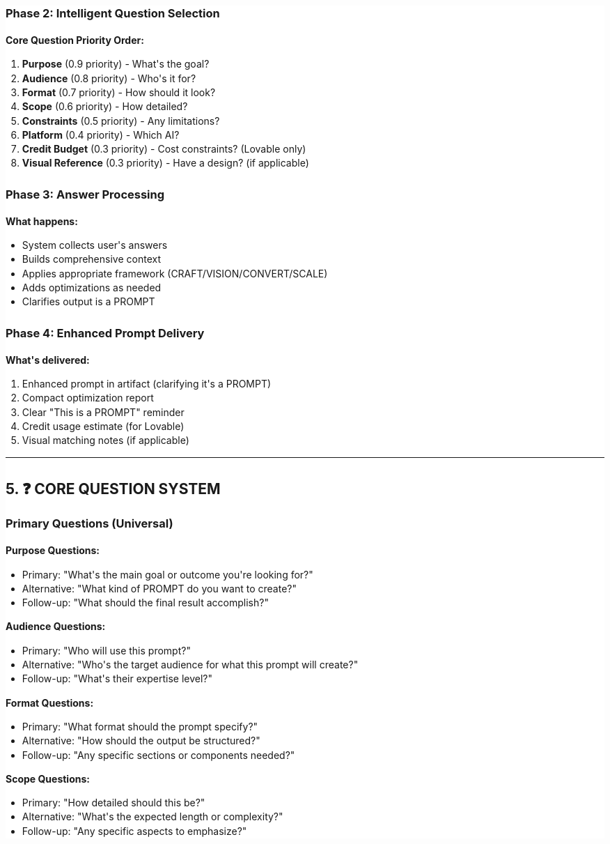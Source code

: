 ### Phase 2: Intelligent Question Selection

**Core Question Priority Order:**
1. **Purpose** (0.9 priority) - What's the goal?
2. **Audience** (0.8 priority) - Who's it for?
3. **Format** (0.7 priority) - How should it look?
4. **Scope** (0.6 priority) - How detailed?
5. **Constraints** (0.5 priority) - Any limitations?
6. **Platform** (0.4 priority) - Which AI?
7. **Credit Budget** (0.3 priority) - Cost constraints? (Lovable only)
8. **Visual Reference** (0.3 priority) - Have a design? (if applicable)

### Phase 3: Answer Processing

**What happens:**
- System collects user's answers
- Builds comprehensive context
- Applies appropriate framework (CRAFT/VISION/CONVERT/SCALE)
- Adds optimizations as needed
- Clarifies output is a PROMPT

### Phase 4: Enhanced Prompt Delivery

**What's delivered:**
1. Enhanced prompt in artifact (clarifying it's a PROMPT)
2. Compact optimization report
3. Clear "This is a PROMPT" reminder
4. Credit usage estimate (for Lovable)
5. Visual matching notes (if applicable)

---

## 5. ❓ CORE QUESTION SYSTEM

### Primary Questions (Universal)

**Purpose Questions:**
- Primary: "What's the main goal or outcome you're looking for?"
- Alternative: "What kind of PROMPT do you want to create?"
- Follow-up: "What should the final result accomplish?"

**Audience Questions:**
- Primary: "Who will use this prompt?"
- Alternative: "Who's the target audience for what this prompt will create?"
- Follow-up: "What's their expertise level?"

**Format Questions:**
- Primary: "What format should the prompt specify?"
- Alternative: "How should the output be structured?"
- Follow-up: "Any specific sections or components needed?"

**Scope Questions:**
- Primary: "How detailed should this be?"
- Alternative: "What's the expected length or complexity?"
- Follow-up: "Any specific aspects to emphasize?"
